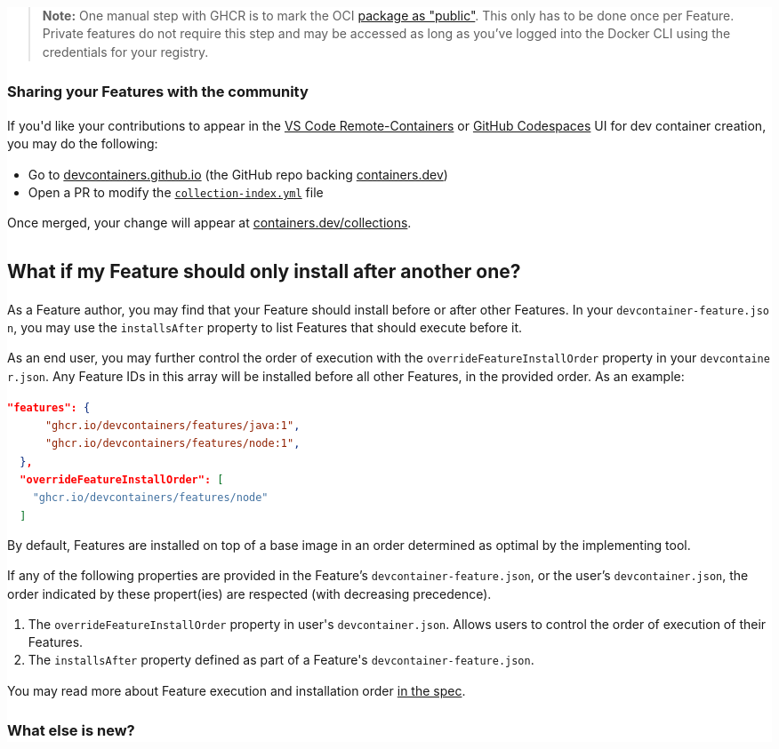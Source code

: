 > **Note:** One manual step with GHCR is to mark the OCI [package as "public"](https://github.com/devcontainers/feature-template#marking-feature-public). This only has to be done once per Feature. Private features do not require this step and may be accessed as long as you’ve logged into the Docker CLI using the credentials for your registry.

### Sharing your Features with the community

If you'd like your contributions to appear in the [VS Code Remote-Containers](https://marketplace.visualstudio.com/items?itemName=ms-vscode-remote.remote-containers) or [GitHub Codespaces](https://github.com/features/codespaces) UI for dev container creation, you may do the following:

* Go to [devcontainers.github.io](https://github.com/devcontainers/devcontainers.github.io) (the GitHub repo backing [containers.dev](https://containers.dev))
* Open a PR to modify the [`collection-index.yml`](https://github.com/devcontainers/devcontainers.github.io/blob/gh-pages/_data/collection-index.yml) file

Once merged, your change will appear at [containers.dev/collections](https://containers.dev/collections).

## What if my Feature should only install after another one?
As a Feature author, you may find that your Feature should install before or after other Features. In your `devcontainer-feature.json`, you may use the `installsAfter` property to list Features that should execute before it.

As an end user, you may further control the order of execution with the `overrideFeatureInstallOrder` property in your `devcontainer.json`. Any Feature IDs in this array will be installed before all other Features, in the provided order. As an example:

```json
"features": {
      "ghcr.io/devcontainers/features/java:1",
      "ghcr.io/devcontainers/features/node:1",
  },
  "overrideFeatureInstallOrder": [
    "ghcr.io/devcontainers/features/node"
  ]
```

By default, Features are installed on top of a base image in an order determined as optimal by the implementing tool.

If any of the following properties are provided in the Feature’s `devcontainer-feature.json`, or the user’s `devcontainer.json`, the order indicated by these propert(ies) are respected (with decreasing precedence).

1. The `overrideFeatureInstallOrder` property in user's `devcontainer.json`. Allows users to control the order of execution of their Features.
2. The `installsAfter` property defined as part of a Feature's `devcontainer-feature.json`.

You may read more about Feature execution and installation order [in the spec](https://containers.dev/implementors/features/#execution).

### What else is new?
